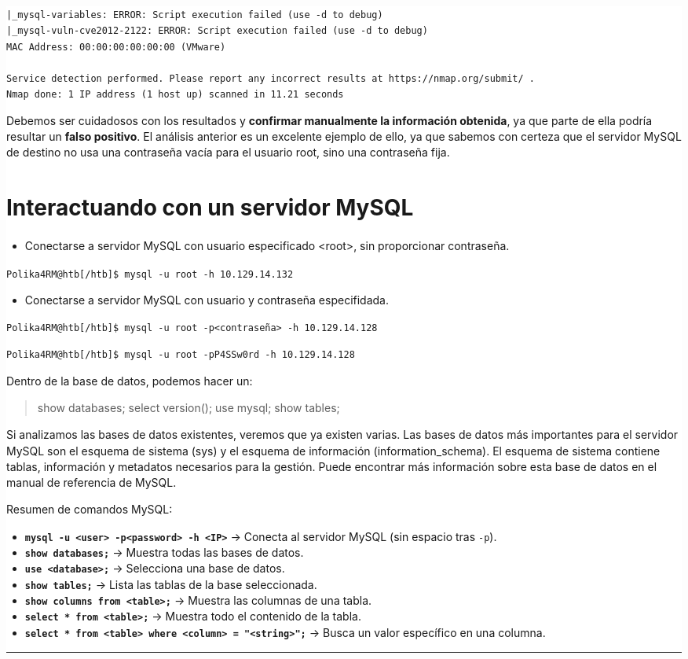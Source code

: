 ```shell-session
|_mysql-variables: ERROR: Script execution failed (use -d to debug)
|_mysql-vuln-cve2012-2122: ERROR: Script execution failed (use -d to debug)
MAC Address: 00:00:00:00:00:00 (VMware)

Service detection performed. Please report any incorrect results at https://nmap.org/submit/ .
Nmap done: 1 IP address (1 host up) scanned in 11.21 seconds
```

Debemos ser cuidadosos con los resultados y **confirmar manualmente la información obtenida**, ya que parte de ella podría resultar un **falso positivo**. El análisis anterior es un excelente ejemplo de ello, ya que sabemos con certeza que el servidor MySQL de destino no usa una contraseña vacía para el usuario root, sino una contraseña fija.


# Interactuando con un servidor MySQL

- Conectarse a servidor MySQL con usuario especificado \<root>, sin proporcionar contraseña.
```shell-session
Polika4RM@htb[/htb]$ mysql -u root -h 10.129.14.132
```

- Conectarse a servidor MySQL con usuario y contraseña especifidada.
```
Polika4RM@htb[/htb]$ mysql -u root -p<contraseña> -h 10.129.14.128
```

```shell-session
Polika4RM@htb[/htb]$ mysql -u root -pP4SSw0rd -h 10.129.14.128
```

Dentro de la base de datos, podemos hacer un:
>show databases;
>select version();
>use mysql;
>show tables;


Si analizamos las bases de datos existentes, veremos que ya existen varias. Las bases de datos más importantes para el servidor MySQL son el esquema de sistema (sys) y el esquema de información (information_schema). El esquema de sistema contiene tablas, información y metadatos necesarios para la gestión. Puede encontrar más información sobre esta base de datos en el manual de referencia de MySQL.


Resumen de comandos MySQL:

- **`mysql -u <user> -p<password> -h <IP>`** → Conecta al servidor MySQL (sin espacio tras `-p`).
- **`show databases;`** → Muestra todas las bases de datos.
- **`use <database>;`** → Selecciona una base de datos.
- **`show tables;`** → Lista las tablas de la base seleccionada.
- **`show columns from <table>;`** → Muestra las columnas de una tabla.
- **`select * from <table>;`** → Muestra todo el contenido de la tabla.
- **`select * from <table> where <column> = "<string>";`** → Busca un valor específico en una columna.

------
